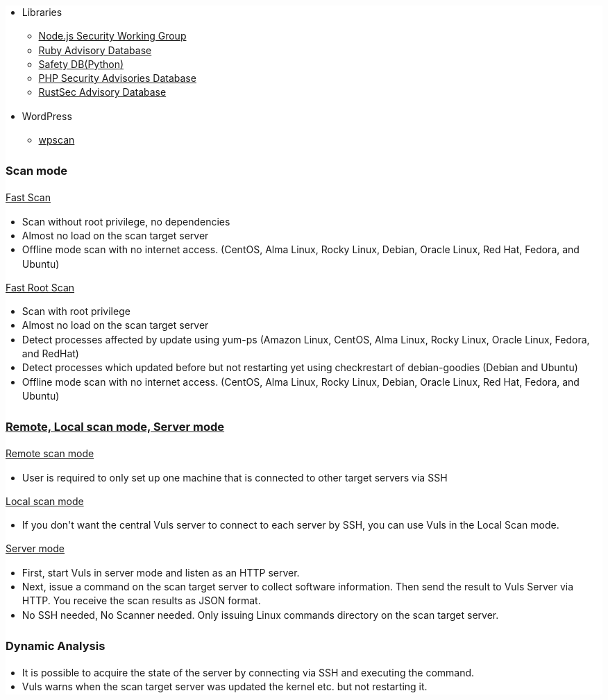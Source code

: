 - Libraries
  - [Node.js Security Working Group](https://github.com/nodejs/security-wg)
  - [Ruby Advisory Database](https://github.com/rubysec/ruby-advisory-db)
  - [Safety DB(Python)](https://github.com/pyupio/safety-db)
  - [PHP Security Advisories Database](https://github.com/FriendsOfPHP/security-advisories)
  - [RustSec Advisory Database](https://github.com/RustSec/advisory-db)

- WordPress
  - [wpscan](https://wpscan.com/api)

### Scan mode

[Fast Scan](https://vuls.io/docs/en/architecture-fast-scan.html)

- Scan without root privilege, no dependencies
- Almost no load on the scan target server
- Offline mode scan with no internet access. (CentOS, Alma Linux, Rocky Linux, Debian, Oracle Linux, Red Hat, Fedora, and Ubuntu)

[Fast Root Scan](https://vuls.io/docs/en/architecture-fast-root-scan.html)

- Scan with root privilege
- Almost no load on the scan target server
- Detect processes affected by update using yum-ps (Amazon Linux, CentOS, Alma Linux, Rocky Linux, Oracle Linux, Fedora, and RedHat)
- Detect processes which updated before but not restarting yet using checkrestart of debian-goodies (Debian and Ubuntu)
- Offline mode scan with no internet access. (CentOS, Alma Linux, Rocky Linux, Debian, Oracle Linux, Red Hat, Fedora, and Ubuntu)

### [Remote, Local scan mode, Server mode](https://vuls.io/docs/en/architecture-remote-local.html)

[Remote scan mode](https://vuls.io/docs/en/architecture-remote-scan.html)

- User is required to only set up one machine that is connected to other target servers via SSH

[Local scan mode](https://vuls.io/docs/en/architecture-local-scan.html)

- If you don't want the central Vuls server to connect to each server by SSH, you can use Vuls in the Local Scan mode.

[Server mode](https://vuls.io/docs/en/usage-server.html)

- First, start Vuls in server mode and listen as an HTTP server.
- Next, issue a command on the scan target server to collect software information. Then send the result to Vuls Server via HTTP. You receive the scan results as JSON format.
- No SSH needed, No Scanner needed. Only issuing Linux commands directory on the scan target server.

### **Dynamic** Analysis

- It is possible to acquire the state of the server by connecting via SSH and executing the command.
- Vuls warns when the scan target server was updated the kernel etc. but not restarting it.

